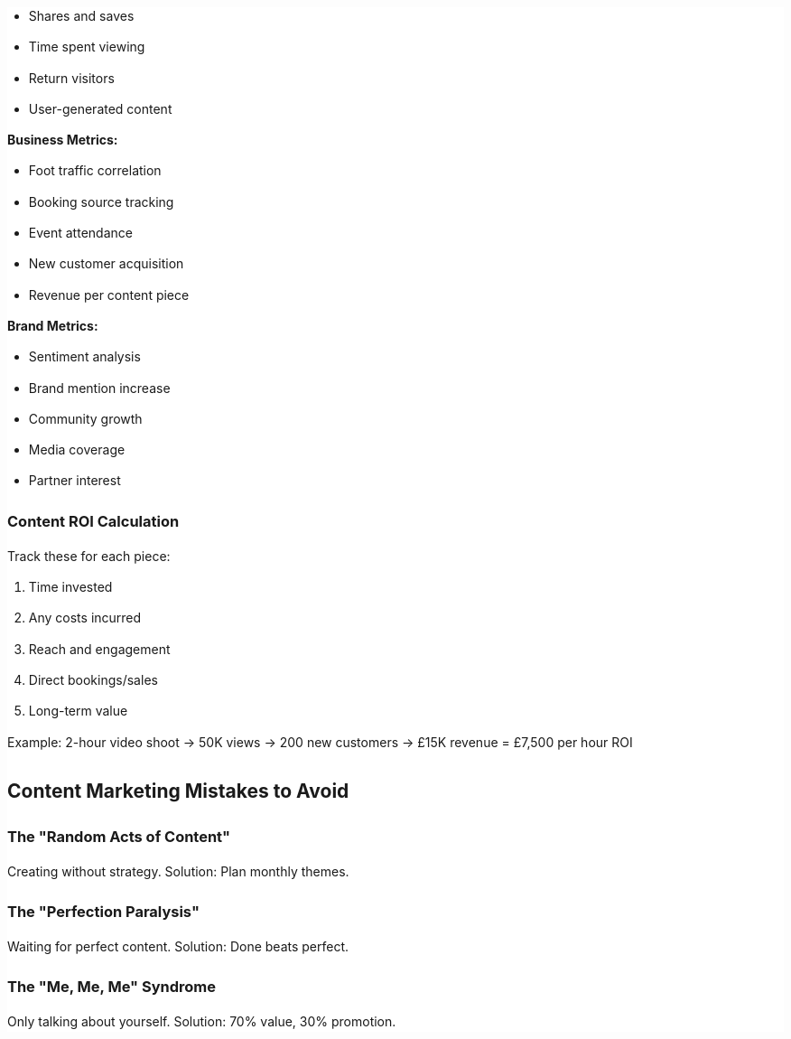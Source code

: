 - Shares and saves

- Time spent viewing

- Return visitors

- User-generated content

**Business Metrics:**

- Foot traffic correlation

- Booking source tracking

- Event attendance

- New customer acquisition

- Revenue per content piece

**Brand Metrics:**

- Sentiment analysis

- Brand mention increase

- Community growth

- Media coverage

- Partner interest

### Content ROI Calculation

Track these for each piece:

1. Time invested

1. Any costs incurred

1. Reach and engagement

1. Direct bookings/sales

1. Long-term value

Example: 2-hour video shoot → 50K views → 200 new customers → £15K revenue = £7,500 per hour ROI

## Content Marketing Mistakes to Avoid

### The "Random Acts of Content"

Creating without strategy. Solution: Plan monthly themes.

### The "Perfection Paralysis"

Waiting for perfect content. Solution: Done beats perfect.

### The "Me, Me, Me" Syndrome

Only talking about yourself. Solution: 70% value, 30% promotion.
